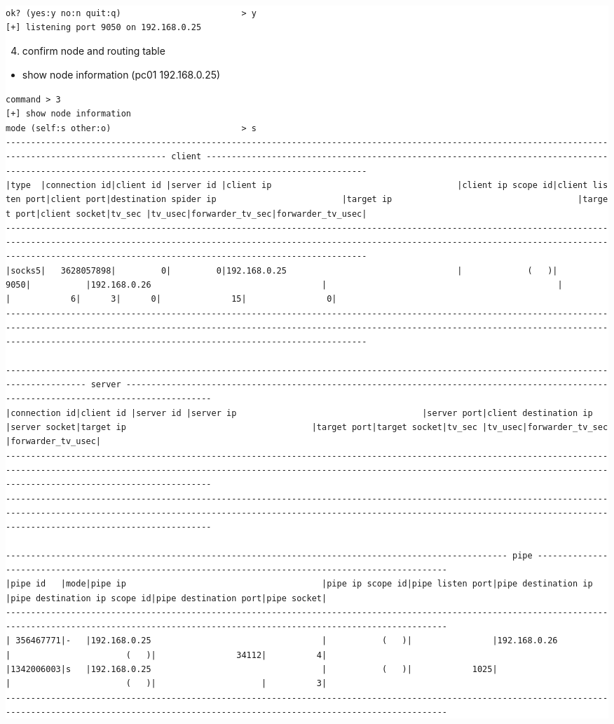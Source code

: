 ```
ok? (yes:y no:n quit:q)                        > y
[+] listening port 9050 on 192.168.0.25

```

4. confirm node and routing table
- show node information (pc01 192.168.0.25)
```
command > 3
[+] show node information
mode (self:s other:o)                          > s
-------------------------------------------------------------------------------------------------------------------------------------------------------- client --------------------------------------------------------------------------------------------------------------------------------------------------------
|type  |connection id|client id |server id |client ip                                     |client ip scope id|client listen port|client port|destination spider ip                         |target ip                                     |target port|client socket|tv_sec |tv_usec|forwarder_tv_sec|forwarder_tv_usec|
------------------------------------------------------------------------------------------------------------------------------------------------------------------------------------------------------------------------------------------------------------------------------------------------------------------------
|socks5|   3628057898|         0|         0|192.168.0.25                                  |             (   )|              9050|           |192.168.0.26                                  |                                              |           |            6|      3|      0|              15|                0|
------------------------------------------------------------------------------------------------------------------------------------------------------------------------------------------------------------------------------------------------------------------------------------------------------------------------

---------------------------------------------------------------------------------------------------------------------------------------- server -----------------------------------------------------------------------------------------------------------------------------------------
|connection id|client id |server id |server ip                                     |server port|client destination ip                         |server socket|target ip                                     |target port|target socket|tv_sec |tv_usec|forwarder_tv_sec|forwarder_tv_usec|
-----------------------------------------------------------------------------------------------------------------------------------------------------------------------------------------------------------------------------------------------------------------------------------------
-----------------------------------------------------------------------------------------------------------------------------------------------------------------------------------------------------------------------------------------------------------------------------------------

---------------------------------------------------------------------------------------------------- pipe ------------------------------------------------------------------------------------------------------
|pipe id   |mode|pipe ip                                       |pipe ip scope id|pipe listen port|pipe destination ip                           |pipe destination ip scope id|pipe destination port|pipe socket|
----------------------------------------------------------------------------------------------------------------------------------------------------------------------------------------------------------------
| 356467771|-   |192.168.0.25                                  |           (   )|                |192.168.0.26                                  |                       (   )|                34112|          4|
|1342006003|s   |192.168.0.25                                  |           (   )|            1025|                                              |                       (   )|                     |          3|
----------------------------------------------------------------------------------------------------------------------------------------------------------------------------------------------------------------

```
